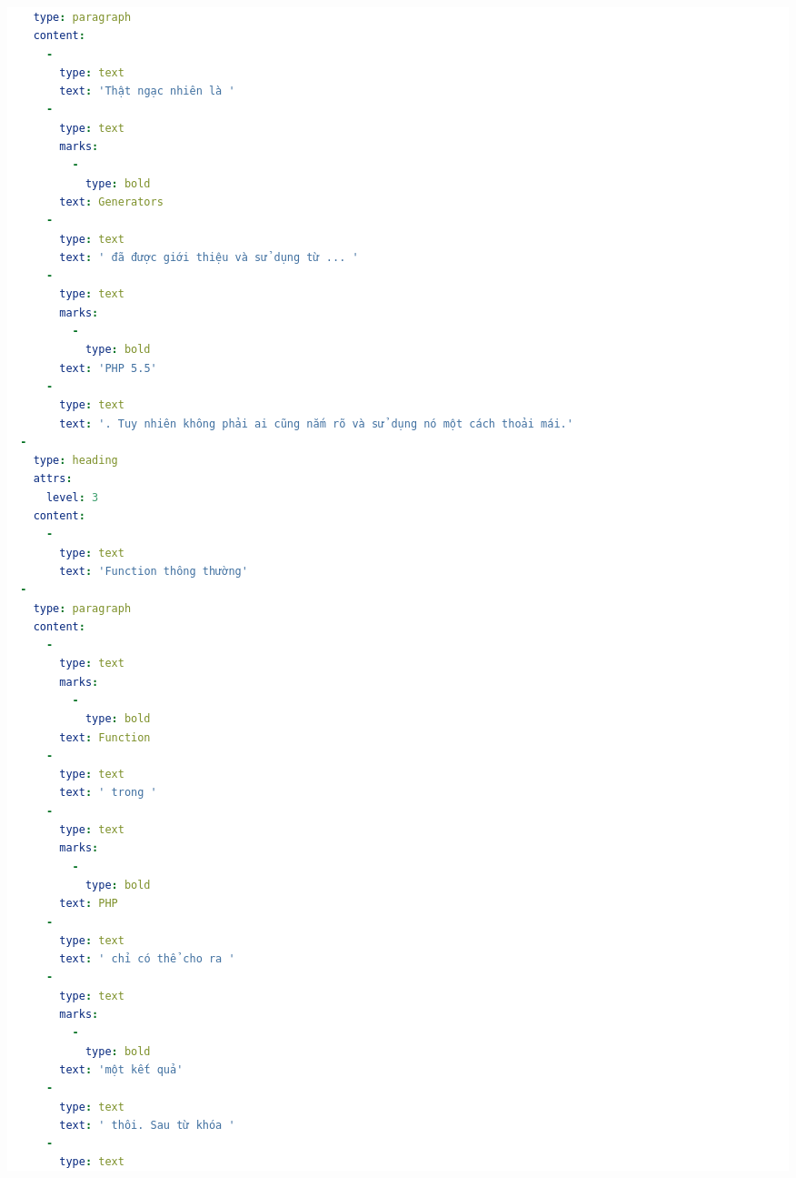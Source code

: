 ```yaml
    type: paragraph
    content:
      -
        type: text
        text: 'Thật ngạc nhiên là '
      -
        type: text
        marks:
          -
            type: bold
        text: Generators
      -
        type: text
        text: ' đã được giới thiệu và sử dụng từ ... '
      -
        type: text
        marks:
          -
            type: bold
        text: 'PHP 5.5'
      -
        type: text
        text: '. Tuy nhiên không phải ai cũng nắm rõ và sử dụng nó một cách thoải mái.'
  -
    type: heading
    attrs:
      level: 3
    content:
      -
        type: text
        text: 'Function thông thường'
  -
    type: paragraph
    content:
      -
        type: text
        marks:
          -
            type: bold
        text: Function
      -
        type: text
        text: ' trong '
      -
        type: text
        marks:
          -
            type: bold
        text: PHP
      -
        type: text
        text: ' chỉ có thể cho ra '
      -
        type: text
        marks:
          -
            type: bold
        text: 'một kết quả'
      -
        type: text
        text: ' thôi. Sau từ khóa '
      -
        type: text
```